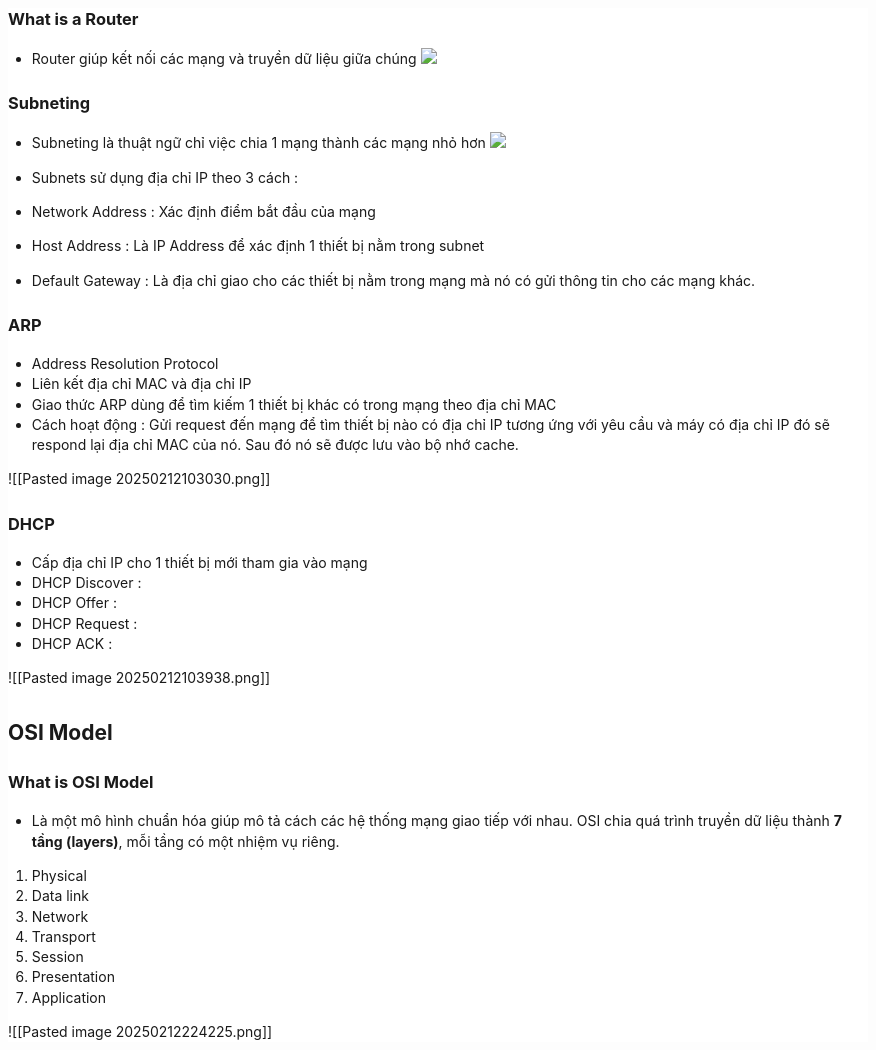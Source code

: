### What is a Router

+ Router giúp kết nối các mạng và truyền dữ liệu giữa chúng
![](https://tryhackme-images.s3.amazonaws.com/user-uploads/5de96d9ca744773ea7ef8c00/room-content/e83d39192c6a3e8168f842d9a680a7c3.png)

### Subneting

+ Subneting là thuật ngữ chỉ việc chia 1 mạng thành các mạng nhỏ hơn
![](https://tryhackme-images.s3.amazonaws.com/user-uploads/5de96d9ca744773ea7ef8c00/room-content/dfdda87fb215cd723555bde32345e05e.png)  

+ Subnets sử dụng địa chỉ IP theo 3 cách : 
+ Network Address : Xác định điểm bắt đầu của mạng
+ Host Address : Là IP Address để xác định 1 thiết bị nằm trong subnet
+ Default Gateway : Là địa chỉ giao cho các thiết bị nằm trong mạng mà nó có gửi thông tin cho các mạng khác.
### ARP

+ Address Resolution Protocol 
+ Liên kết địa chỉ MAC và địa chỉ IP
+ Giao thức ARP dùng để tìm kiếm 1 thiết bị khác có trong mạng theo địa chỉ MAC
+ Cách hoạt động : Gửi request đến mạng để tìm thiết bị nào có địa chỉ IP tương ứng với yêu cầu và máy có địa chỉ IP đó sẽ respond lại địa chỉ MAC của nó. Sau đó nó sẽ được lưu vào bộ nhớ cache.

![[Pasted image 20250212103030.png]]

### DHCP

+ Cấp địa chỉ IP cho 1 thiết bị mới tham gia vào mạng
+ DHCP Discover : 
+ DHCP Offer : 
+ DHCP Request : 
+ DHCP ACK :

![[Pasted image 20250212103938.png]]

## OSI Model

### What is OSI Model

+ Là một mô hình chuẩn hóa giúp mô tả cách các hệ thống mạng giao tiếp với nhau. OSI chia quá trình truyền dữ liệu thành **7 tầng (layers)**, mỗi tầng có một nhiệm vụ riêng.
1. Physical
2. Data link
3. Network
4. Transport
5. Session
6. Presentation
7. Application

![[Pasted image 20250212224225.png]]
